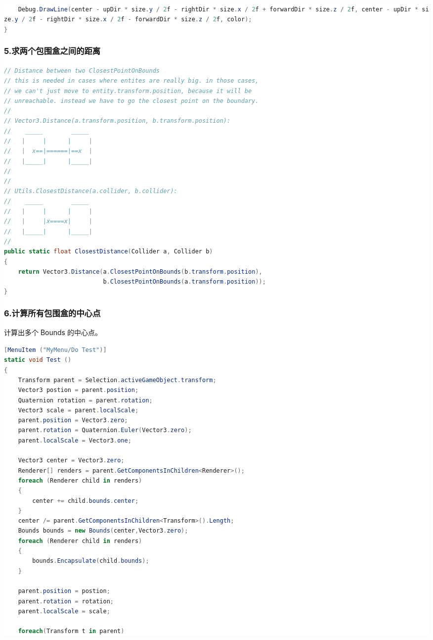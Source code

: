 ```csharp
    Debug.DrawLine(center - upDir * size.y / 2f - rightDir * size.x / 2f + forwardDir * size.z / 2f, center - upDir * size.y / 2f - rightDir * size.x / 2f - forwardDir * size.z / 2f, color);
}
```
### 5.求两个包围盒之间的距离
```csharp
// Distance between two ClosestPointOnBounds
// this is needed in cases where entites are really big. in those cases,
// we can't just move to entity.transform.position, because it will be
// unreachable. instead we have to go the closest point on the boundary.
//
// Vector3.Distance(a.transform.position, b.transform.position):
//    _____        _____
//   |     |      |     |
//   |  x==|======|==x  |
//   |_____|      |_____|
//
//
// Utils.ClosestDistance(a.collider, b.collider):
//    _____        _____
//   |     |      |     |
//   |     |x====x|     |
//   |_____|      |_____|
//
public static float ClosestDistance(Collider a, Collider b)
{
    return Vector3.Distance(a.ClosestPointOnBounds(b.transform.position),
                            b.ClosestPointOnBounds(a.transform.position));
}
```
### 6.计算所有包围盒的中心点
计算出多个 Bounds 的中心点。
```csharp
[MenuItem ("MyMenu/Do Test")]
static void Test () 
{
	Transform parent = Selection.activeGameObject.transform;
	Vector3 postion = parent.position;
	Quaternion rotation = parent.rotation;
	Vector3 scale = parent.localScale;
	parent.position = Vector3.zero;
	parent.rotation = Quaternion.Euler(Vector3.zero);
	parent.localScale = Vector3.one;

	Vector3 center = Vector3.zero;
	Renderer[] renders = parent.GetComponentsInChildren<Renderer>();
	foreach (Renderer child in renders)
	{
		center += child.bounds.center;   
	}
	center /= parent.GetComponentsInChildren<Transform>().Length; 
	Bounds bounds = new Bounds(center,Vector3.zero);
	foreach (Renderer child in renders)
	{
		bounds.Encapsulate(child.bounds);   
	}

	parent.position = postion;
	parent.rotation = rotation;
	parent.localScale = scale;

	foreach(Transform t in parent)
```